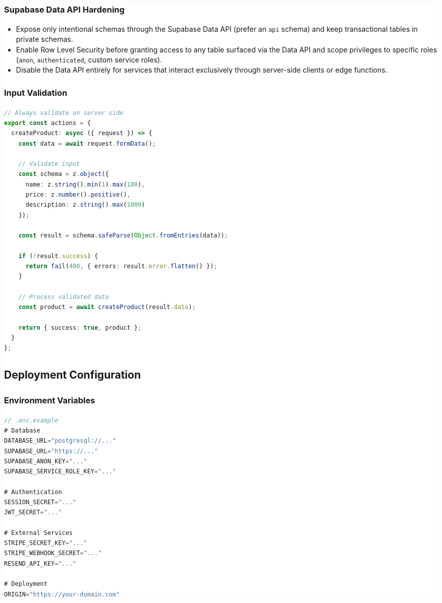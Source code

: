 ### Supabase Data API Hardening

- Expose only intentional schemas through the Supabase Data API (prefer an `api` schema) and keep transactional tables in private schemas.
- Enable Row Level Security before granting access to any table surfaced via the Data API and scope privileges to specific roles (`anon`, `authenticated`, custom service roles).
- Disable the Data API entirely for services that interact exclusively through server-side clients or edge functions.

### Input Validation
```typescript
// Always validate on server side
export const actions = {
  createProduct: async ({ request }) => {
    const data = await request.formData();

    // Validate input
    const schema = z.object({
      name: z.string().min(1).max(100),
      price: z.number().positive(),
      description: z.string().max(1000)
    });

    const result = schema.safeParse(Object.fromEntries(data));

    if (!result.success) {
      return fail(400, { errors: result.error.flatten() });
    }

    // Process validated data
    const product = await createProduct(result.data);

    return { success: true, product };
  }
};
```

## Deployment Configuration

### Environment Variables
```typescript
// .env.example
# Database
DATABASE_URL="postgresql://..."
SUPABASE_URL="https://..."
SUPABASE_ANON_KEY="..."
SUPABASE_SERVICE_ROLE_KEY="..."

# Authentication
SESSION_SECRET="..."
JWT_SECRET="..."

# External Services
STRIPE_SECRET_KEY="..."
STRIPE_WEBHOOK_SECRET="..."
RESEND_API_KEY="..."

# Deployment
ORIGIN="https://your-domain.com"
```
